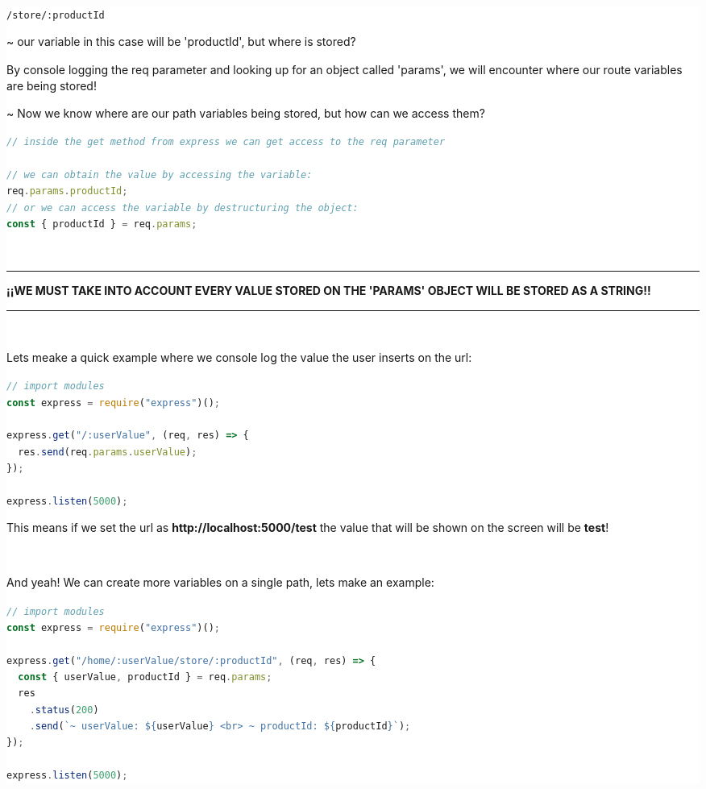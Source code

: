 ```
/store/:productId
```

~ our variable in this case will be 'productId', but where is stored?

By console logging the req parameter and looking up for an object called 'params', we will encounter where our route variables are being stored!

~ Now we know where are our path variables being stored, but how can we access them?

```javascript
// inside the get method from express we can get access to the req parameter

// we can obtain the value by accessing the variable:
req.params.productId;
// or we can access the variable by destructuring the object:
const { productId } = req.params;
```

<br>

---

**¡¡WE MUST TAKE INTO ACCOUNT EVERY VALUE STORED ON THE 'PARAMS' OBJECT WILL BE STORED AS A STRING!!**

---

<br>

Lets meake a quick example where we console log the value the user inserts on the url:

```javascript
// import modules
const express = require("express")();

express.get("/:userValue", (req, res) => {
  res.send(req.params.userValue);
});

express.listen(5000);
```

This means if we set the url as **http://localhost:5000/test** the value that will be shown on the screen will be **test**!

<br>

And yeah! We can create more variables on a single path, lets make an example:

```javascript
// import modules
const express = require("express")();

express.get("/home/:userValue/store/:productId", (req, res) => {
  const { userValue, productId } = req.params;
  res
    .status(200)
    .send(`~ userValue: ${userValue} <br> ~ productId: ${productId}`);
});

express.listen(5000);
```
